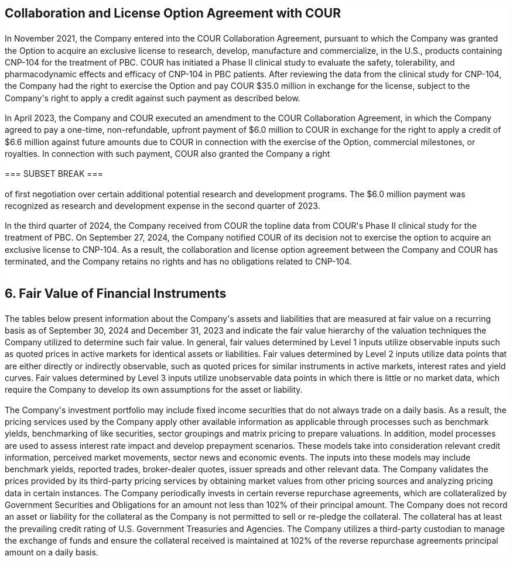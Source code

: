 ## Collaboration and License Option Agreement with COUR

In November 2021, the Company entered into the COUR Collaboration Agreement, pursuant to which the Company was granted the Option to acquire an exclusive license to research, develop, manufacture and commercialize, in the U.S., products containing CNP-104 for the treatment of PBC. COUR has initiated a Phase II clinical study to evaluate the safety, tolerability, and pharmacodynamic effects and efficacy of CNP-104 in PBC patients. After reviewing the data from the clinical study for CNP-104, the Company had the right to exercise the Option and pay COUR $35.0 million in exchange for the license, subject to the Company's right to apply a credit against such payment as described below.

In April 2023, the Company and COUR executed an amendment to the COUR Collaboration Agreement, in which the Company agreed to pay a one-time, non-refundable, upfront payment of $6.0 million to COUR in exchange for the right to apply a credit of $6.6 million against future amounts due to COUR in connection with the exercise of the Option, commercial milestones, or royalties. In connection with such payment, COUR also granted the Company a right

=== SUBSET BREAK ===

of first negotiation over certain additional potential research and development programs. The $6.0 million payment was recognized as research and development expense in the second quarter of 2023.

In the third quarter of 2024, the Company received from COUR the topline data from COUR's Phase II clinical study for the treatment of PBC. On September 27, 2024, the Company notified COUR of its decision not to exercise the option to acquire an exclusive license to CNP-104. As a result, the collaboration and license option agreement between the Company and COUR has terminated, and the Company retains no rights and has no obligations related to CNP-104.

## 6. Fair Value of Financial Instruments

The tables below present information about the Company's assets and liabilities that are measured at fair value on a recurring basis as of September 30, 2024 and December 31, 2023 and indicate the fair value hierarchy of the valuation techniques the Company utilized to determine such fair value. In general, fair values determined by Level 1 inputs utilize observable inputs such as quoted prices in active markets for identical assets or liabilities. Fair values determined by Level 2 inputs utilize data points that are either directly or indirectly observable, such as quoted prices for similar instruments in active markets, interest rates and yield curves. Fair values determined by Level 3 inputs utilize unobservable data points in which there is little or no market data, which require the Company to develop its own assumptions for the asset or liability.

The Company's investment portfolio may include fixed income securities that do not always trade on a daily basis. As a result, the pricing services used by the Company apply other available information as applicable through processes such as benchmark yields, benchmarking of like securities, sector groupings and matrix pricing to prepare valuations. In addition, model processes are used to assess interest rate impact and develop prepayment scenarios. These models take into consideration relevant credit information, perceived market movements, sector news and economic events. The inputs into these models may include benchmark yields, reported trades, broker-dealer quotes, issuer spreads and other relevant data. The Company validates the prices provided by its third-party pricing services by obtaining market values from other pricing sources and analyzing pricing data in certain instances. The Company periodically invests in certain reverse repurchase agreements, which are collateralized by Government Securities and Obligations for an amount not less than 102% of their principal amount. The Company does not record an asset or liability for the collateral as the Company is not permitted to sell or re-pledge the collateral. The collateral has at least the prevailing credit rating of U.S. Government Treasuries and Agencies. The Company utilizes a third-party custodian to manage the exchange of funds and ensure the collateral received is maintained at 102% of the reverse repurchase agreements principal amount on a daily basis.
